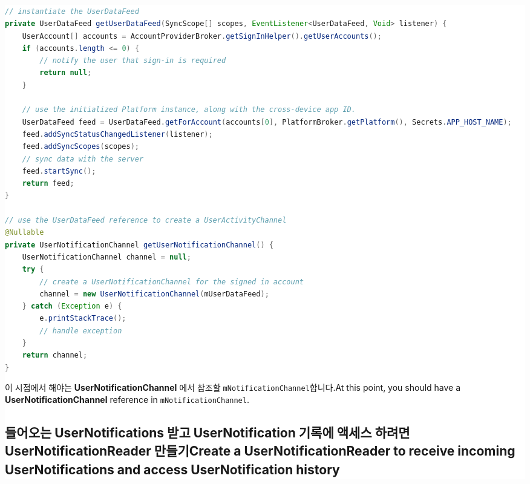 ```Java
// instantiate the UserDataFeed
private UserDataFeed getUserDataFeed(SyncScope[] scopes, EventListener<UserDataFeed, Void> listener) {
    UserAccount[] accounts = AccountProviderBroker.getSignInHelper().getUserAccounts();
    if (accounts.length <= 0) {
        // notify the user that sign-in is required
        return null;
    }

    // use the initialized Platform instance, along with the cross-device app ID.
    UserDataFeed feed = UserDataFeed.getForAccount(accounts[0], PlatformBroker.getPlatform(), Secrets.APP_HOST_NAME);
    feed.addSyncStatusChangedListener(listener);
    feed.addSyncScopes(scopes);
    // sync data with the server
    feed.startSync();
    return feed;
}

// use the UserDataFeed reference to create a UserActivityChannel
@Nullable
private UserNotificationChannel getUserNotificationChannel() {
    UserNotificationChannel channel = null;
    try {
        // create a UserNotificationChannel for the signed in account
        channel = new UserNotificationChannel(mUserDataFeed);
    } catch (Exception e) {
        e.printStackTrace();
        // handle exception
    }
    return channel;
}
```
<span data-ttu-id="a3ed3-119">이 시점에서 해야는 **UserNotificationChannel** 에서 참조할 `mNotificationChannel`합니다.</span><span class="sxs-lookup"><span data-stu-id="a3ed3-119">At this point, you should have a **UserNotificationChannel** reference in `mNotificationChannel`.</span></span>

## <a name="create-a-usernotificationreader-to-receive-incoming-usernotifications-and-access-usernotification-history"></a><span data-ttu-id="a3ed3-120">들어오는 UserNotifications 받고 UserNotification 기록에 액세스 하려면 UserNotificationReader 만들기</span><span class="sxs-lookup"><span data-stu-id="a3ed3-120">Create a UserNotificationReader to receive incoming UserNotifications and access UserNotification history</span></span>